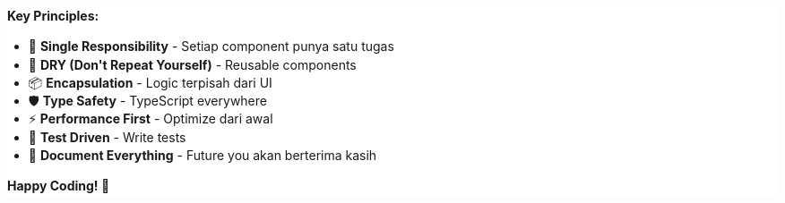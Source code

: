 **Key Principles:**
- 🎯 **Single Responsibility** - Setiap component punya satu tugas
- 🔄 **DRY (Don't Repeat Yourself)** - Reusable components
- 📦 **Encapsulation** - Logic terpisah dari UI
- 🛡️ **Type Safety** - TypeScript everywhere
- ⚡ **Performance First** - Optimize dari awal
- 🧪 **Test Driven** - Write tests
- 📝 **Document Everything** - Future you akan berterima kasih

**Happy Coding! 🎉**
